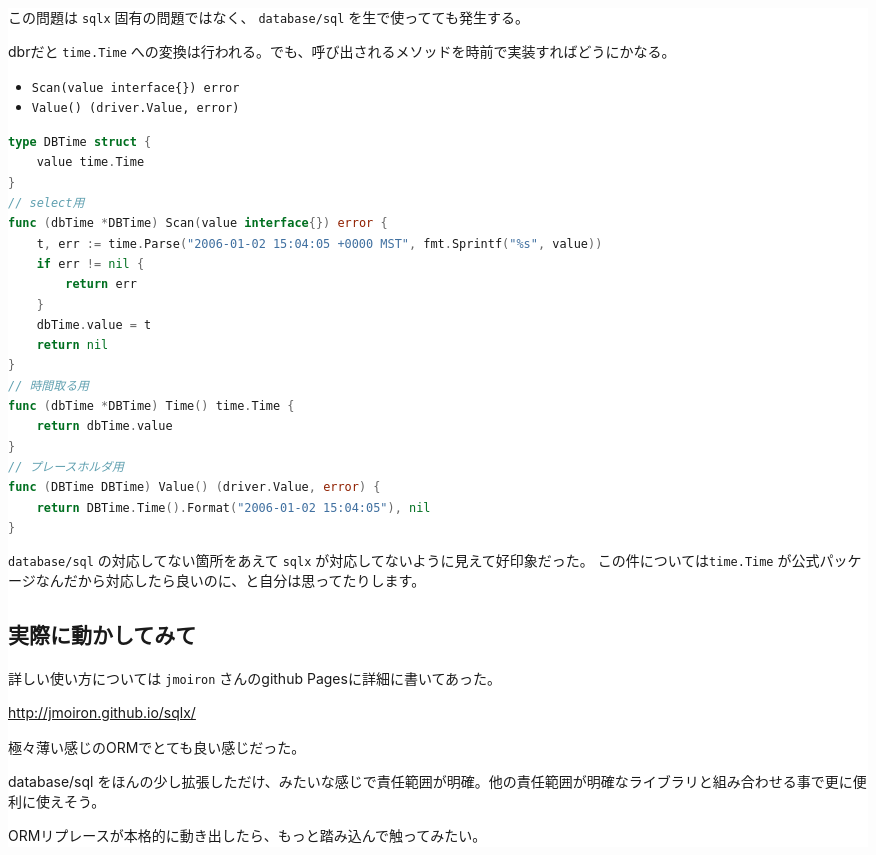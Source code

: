 この問題は `sqlx` 固有の問題ではなく、 `database/sql` を生で使ってても発生する。

dbrだと `time.Time` への変換は行われる。でも、呼び出されるメソッドを時前で実装すればどうにかなる。

- `Scan(value interface{}) error`
- `Value() (driver.Value, error)`

```self_time_type.go
type DBTime struct {
	value time.Time
}
// select用
func (dbTime *DBTime) Scan(value interface{}) error {
	t, err := time.Parse("2006-01-02 15:04:05 +0000 MST", fmt.Sprintf("%s", value))
	if err != nil {
		return err
	}
	dbTime.value = t
	return nil
}
// 時間取る用
func (dbTime *DBTime) Time() time.Time {
	return dbTime.value
}
// プレースホルダ用
func (DBTime DBTime) Value() (driver.Value, error) {
	return DBTime.Time().Format("2006-01-02 15:04:05"), nil
}
```

`database/sql` の対応してない箇所をあえて `sqlx` が対応してないように見えて好印象だった。
この件については`time.Time` が公式パッケージなんだから対応したら良いのに、と自分は思ってたりします。


## 実際に動かしてみて

詳しい使い方については `jmoiron` さんのgithub Pagesに詳細に書いてあった。

http://jmoiron.github.io/sqlx/

極々薄い感じのORMでとても良い感じだった。

database/sql をほんの少し拡張しただけ、みたいな感じで責任範囲が明確。他の責任範囲が明確なライブラリと組み合わせる事で更に便利に使えそう。

ORMリプレースが本格的に動き出したら、もっと踏み込んで触ってみたい。

